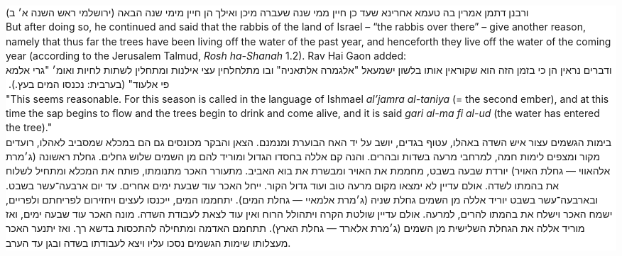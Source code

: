 <td style="vertical-align:top;" width="53%">
<div class="english">

</div></td></tr>


<tr><td style="vertical-align:top;" width="46%">
<div class="commentary"><span lang="he">
ורבנן דתמן אמרין בה טעמא אחרינא שעד כן חיין ממי שנה שעברה מיכן ואילך הן חיין מימי שנה הבאה <span class="citation">(ירושלמי ראש השנה א׳ ב)‏</span>
</span></div></td>
 
<td style="vertical-align:top;" width="53%">
<div class="english">
But after doing so, he continued and said that the rabbis of the land of Israel – “the rabbis over there” – give another reason, namely that thus far the trees have been living off the water of the past year, and henceforth they live off the water of the coming year (according to the Jerusalem Talmud, <em>Rosh ha-Shanah</em> 1.2). Rav Hai Gaon added:
</div></td></tr>


<tr><td style="vertical-align:top;" width="46%">
<div class="commentary"><span lang="he">
ודברים נראין הן כי בזמן הזה הוא שקוראין אותו בלשון ישמעאל "אלגמרה אלתאניה" ובו מתלחלחין עצי אילנות ומתחלין לשתות לחיות ואומ׳ "גרי אלמא פי אלעוד" (בערבית: נכנסו המים בעץ.). ‏
</span></div>
</td>
 
<td style="vertical-align:top;" width="53%">
<div class="english">
"This seems reasonable.  For this season is called in the language of Ishmael <em>al’jamra al-taniya</em> (= the second ember), and at this time the sap begins to flow and the trees begin to drink and come alive, and it is said <em>gari al-ma fi al-ud</em> (the water has entered the tree)."</blockquote>


</div></td></tr>


<tr><td style="vertical-align:top;" width="46%">
<div class="commentary"><span lang="he">
בימות הגשמים עצור איש השדה באהלו, עטוף בגדים, יושב על יד האח הבוערת ומנמנם. הצאן והבקר מכונסים גם הם במכלא שמסביב לאהלו, רועדים מקור ומצפים לימות חמה, למרחבי מרעה בשדות ובהרים. והנה קם אללה בחסדו הגדול ומוריד להם מן השמים שלוש גחלים. גחלת ראשונה (ג׳מרת אלהאווי — גחלת האויר) יורדת שבעה בשבט, מחממת את האויר ומבשרת את בוא האביב. מתעורר האכר מתנומתו, פותח את המכלא ומתחיל לשלוח את בהמתו לשדה. אולם עדיין לא ימצאו מקום מרעה טוב ועוד גדול הקור. ייחל האכר עוד שבעת ימים אחרים. עד יום ארבעה־עשר בשבט. ובארבעה־עשר בשבט יוריד אללה מן השמים גחלת שניה (ג׳מרת אלמאיי — גחלת המים). יתחממו המים, ייכנסו לעצים ויחזירום לפריחתם ולפריים, ישמח האכר וישלח את בהמתו להרים, למרעה. אולם עדיין שולטת הקרה ויתהולל הרוח ואין עוד לצאת לעבודת השדה. מונה האכר עוד שבעה ימים, ואז מוריד אללה את הגחלת השלישית מן השמים (ג׳מרת אלארד — גחלת הארץ). תתחמם האדמה ומתחילה להתכסות בדשא רך. ואז יתנער האכר מעצלותו שימות הגשמים נסכו עליו ויצא לעבודתו בשדה ובגן עד הערב. 
</span></div></td>
 
<td style="vertical-align:top;" width="53%">
<div class="english">